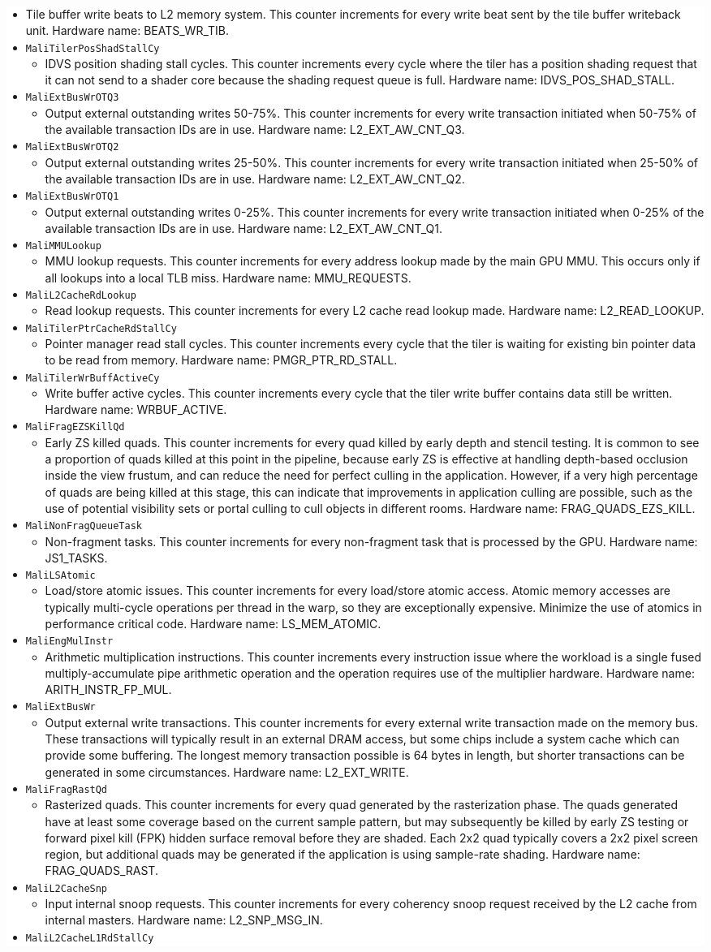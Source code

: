   * Tile buffer write beats to L2 memory system. This counter increments for every write beat sent by the tile buffer writeback unit. Hardware name: BEATS_WR_TIB.
* `MaliTilerPosShadStallCy`
  * IDVS position shading stall cycles. This counter increments every cycle where the tiler has a position shading request that it can not send to a shader core because the shading request queue is full. Hardware name: IDVS_POS_SHAD_STALL.
* `MaliExtBusWrOTQ3`
  * Output external outstanding writes 50-75%. This counter increments for every write transaction initiated when 50-75% of the available transaction IDs are in use. Hardware name: L2_EXT_AW_CNT_Q3.
* `MaliExtBusWrOTQ2`
  * Output external outstanding writes 25-50%. This counter increments for every write transaction initiated when 25-50% of the available transaction IDs are in use. Hardware name: L2_EXT_AW_CNT_Q2.
* `MaliExtBusWrOTQ1`
  * Output external outstanding writes 0-25%. This counter increments for every write transaction initiated when 0-25% of the available transaction IDs are in use. Hardware name: L2_EXT_AW_CNT_Q1.
* `MaliMMULookup`
  * MMU lookup requests. This counter increments for every address lookup made by the main GPU MMU. This occurs only if all lookups into a local TLB miss. Hardware name: MMU_REQUESTS.
* `MaliL2CacheRdLookup`
  * Read lookup requests. This counter increments for every L2 cache read lookup made. Hardware name: L2_READ_LOOKUP.
* `MaliTilerPtrCacheRdStallCy`
  * Pointer manager read stall cycles. This counter increments every cycle that the tiler is waiting for existing bin pointer data to be read from memory. Hardware name: PMGR_PTR_RD_STALL.
* `MaliTilerWrBuffActiveCy`
  * Write buffer active cycles. This counter increments every cycle that the tiler write buffer contains data still be written. Hardware name: WRBUF_ACTIVE.
* `MaliFragEZSKillQd`
  * Early ZS killed quads. This counter increments for every quad killed by early depth and stencil testing. It is common to see a proportion of quads killed at this point in the pipeline, because early ZS is effective at handling depth-based occlusion inside the view frustum, and can reduce the need for perfect culling in the application. However, if a very high percentage of quads are being killed at this stage, this can indicate that improvements in application culling are possible, such as the use of potential visibility sets or portal culling to cull objects in different rooms. Hardware name: FRAG_QUADS_EZS_KILL.
* `MaliNonFragQueueTask`
  * Non-fragment tasks. This counter increments for every non-fragment task that is processed by the GPU. Hardware name: JS1_TASKS.
* `MaliLSAtomic`
  * Load/store atomic issues. This counter increments for every load/store atomic access. Atomic memory accesses are typically multi-cycle operations per thread in the warp, so they are exceptionally expensive. Minimize the use of atomics in performance critical code. Hardware name: LS_MEM_ATOMIC.
* `MaliEngMulInstr`
  * Arithmetic multiplication instructions. This counter increments every instruction issue where the workload is a single fused multiply-accumulate pipe arithmetic operation and the operation requires use of the multiplier hardware. Hardware name: ARITH_INSTR_FP_MUL.
* `MaliExtBusWr`
  * Output external write transactions. This counter increments for every external write transaction made on the memory bus. These transactions will typically result in an external DRAM access, but some chips include a system cache which can provide some buffering. The longest memory transaction possible is 64 bytes in length, but shorter transactions can be generated in some circumstances. Hardware name: L2_EXT_WRITE.
* `MaliFragRastQd`
  * Rasterized quads. This counter increments for every quad generated by the rasterization phase. The quads generated have at least some coverage based on the current sample pattern, but may subsequently be killed by early ZS testing or forward pixel kill (FPK) hidden surface removal before they are shaded. Each 2x2 quad typically covers a 2x2 pixel screen region, but additional quads may be generated if the application is using sample-rate shading. Hardware name: FRAG_QUADS_RAST.
* `MaliL2CacheSnp`
  * Input internal snoop requests. This counter increments for every coherency snoop request received by the L2 cache from internal masters. Hardware name: L2_SNP_MSG_IN.
* `MaliL2CacheL1RdStallCy`